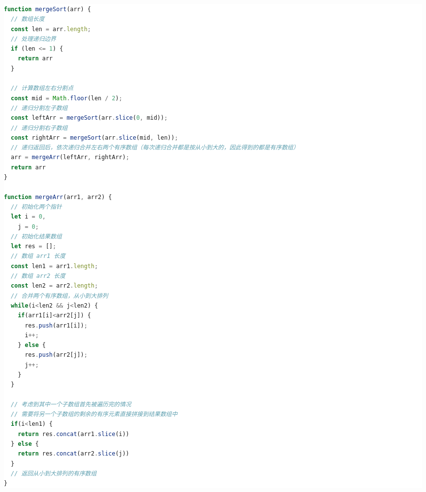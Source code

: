 ```js
function mergeSort(arr) {
  // 数组长度
  const len = arr.length;
  // 处理递归边界
  if (len <= 1) {
    return arr
  }

  // 计算数组左右分割点
  const mid = Math.floor(len / 2);
  // 递归分割左子数组
  const leftArr = mergeSort(arr.slice(0, mid));
  // 递归分割右子数组
  const rightArr = mergeSort(arr.slice(mid, len));
  // 递归返回后，依次递归合并左右两个有序数组（每次递归合并都是按从小到大的，因此得到的都是有序数组）
  arr = mergeArr(leftArr, rightArr);
  return arr
}

function mergeArr(arr1, arr2) {
  // 初始化两个指针
  let i = 0,
    j = 0;
  // 初始化结果数组
  let res = [];
  // 数组 arr1 长度
  const len1 = arr1.length;
  // 数组 arr2 长度
  const len2 = arr2.length;
  // 合并两个有序数组，从小到大排列
  while(i<len2 && j<len2) {
    if(arr1[i]<arr2[j]) {
      res.push(arr1[i]);
      i++;
    } else {
      res.push(arr2[j]);
      j++;
    }
  }

  // 考虑到其中一个子数组首先被遍历完的情况
  // 需要将另一个子数组的剩余的有序元素直接拼接到结果数组中
  if(i<len1) {
    return res.concat(arr1.slice(i))
  } else {
    return res.concat(arr2.slice(j))
  }
  // 返回从小到大排列的有序数组
}
```
